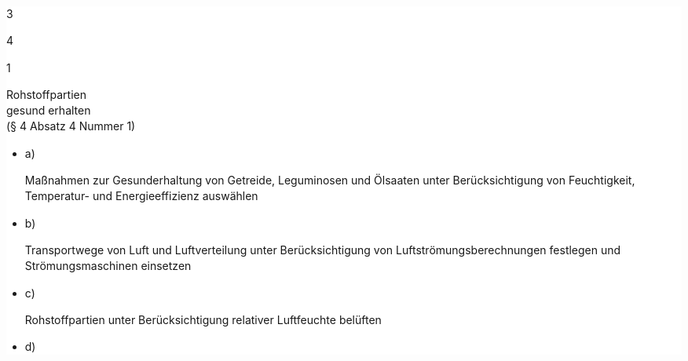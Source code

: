 3

</th>

<th style="border-bottom: 0.5pt solid ;  font-weight:normal;" colspan="2" align="center" valign="middle" charoff="50">

4

</th>

</tr>

</thead>

<tbody valign="top">

<tr>

<td style="border-right: 0.5pt solid ; " align="center" valign="top" charoff="50">

1

</td>

<td style="border-right: 0.5pt solid ; " align="left" valign="top" charoff="50">

Rohstoffpartien  
gesund erhalten  
(§ 4 Absatz 4 Nummer 1)

</td>

<td style="border-right: 0.5pt solid ; " align="left" valign="top" charoff="50">

  - a)
    
    <div style="">
    
    Maßnahmen zur Gesunderhaltung von Getreide, Leguminosen und Ölsaaten
    unter Berücksichtigung von Feuchtigkeit, Temperatur- und
    Energieeffizienz auswählen
    
    </div>

  - b)
    
    <div style="">
    
    Transportwege von Luft und Luftverteilung unter Berücksichtigung von
    Luftströmungsberechnungen festlegen und Strömungsmaschinen einsetzen
    
    </div>

  - c)
    
    <div style="">
    
    Rohstoffpartien unter Berücksichtigung relativer Luftfeuchte
    belüften
    
    </div>

  - d)
    
